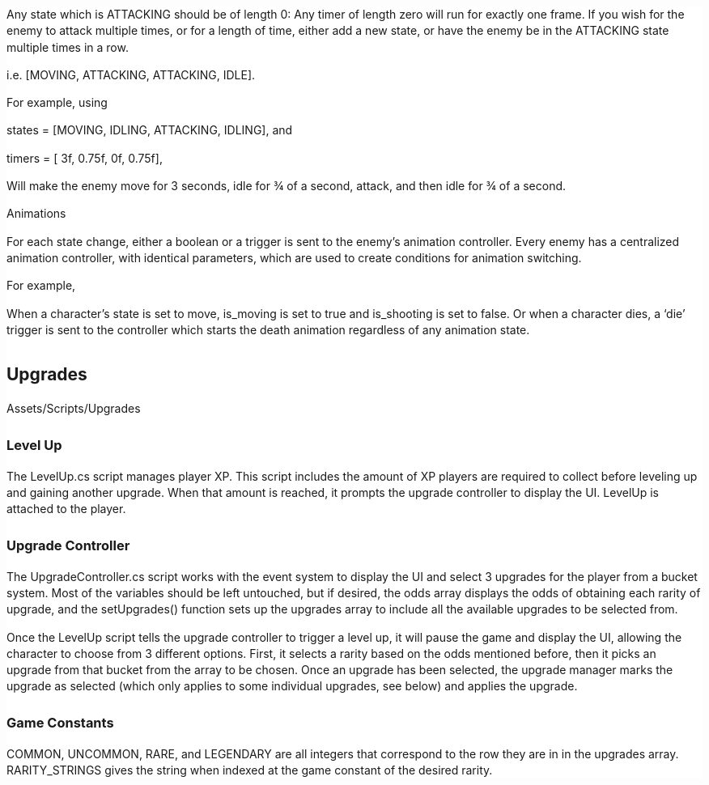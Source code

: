 Any state which is ATTACKING should be of length 0: Any timer of length zero will run for exactly one frame. If you wish for the enemy to attack multiple times, or for a length of time, either add a new state, or have the enemy be in the ATTACKING state multiple times in a row.

i.e. [MOVING, ATTACKING, ATTACKING, IDLE].

  

For example, using

states = [MOVING, IDLING, ATTACKING, IDLING], and

timers = [ 3f, 0.75f, 0f, 0.75f],

Will make the enemy move for 3 seconds, idle for ¾ of a second, attack, and then idle for ¾ of a second.

  

Animations

For each state change, either a boolean or a trigger is sent to the enemy’s animation controller. Every enemy has a centralized animation controller, with identical parameters, which are used to create conditions for animation switching.

  

For example,

When a character’s state is set to move, is_moving is set to true and is_shooting is set to false. Or when a character dies, a ‘die’ trigger is sent to the controller which starts the death animation regardless of any animation state.

## Upgrades

Assets/Scripts/Upgrades

### Level Up

The LevelUp.cs script manages player XP. This script includes the amount of XP players are required to collect before leveling up and gaining another upgrade. When that amount is reached, it prompts the upgrade controller to display the UI. LevelUp is attached to the player.

### Upgrade Controller

The UpgradeController.cs script works with the event system to display the UI and select 3 upgrades for the player from a bucket system. Most of the variables should be left untouched, but if desired, the odds array displays the odds of obtaining each rarity of upgrade, and the setUpgrades() function sets up the upgrades array to include all the available upgrades to be selected from.

Once the LevelUp script tells the upgrade controller to trigger a level up, it will pause the game and display the UI, allowing the character to choose from 3 different options. First, it selects a rarity based on the odds mentioned before, then it picks an upgrade from that bucket from the array to be chosen. Once an upgrade has been selected, the upgrade manager marks the upgrade as selected (which only applies to some individual upgrades, see below) and applies the upgrade.

### Game Constants

COMMON, UNCOMMON, RARE, and LEGENDARY are all integers that correspond to the row they are in in the upgrades array.  
RARITY_STRINGS gives the string when indexed at the game constant of the desired rarity.
